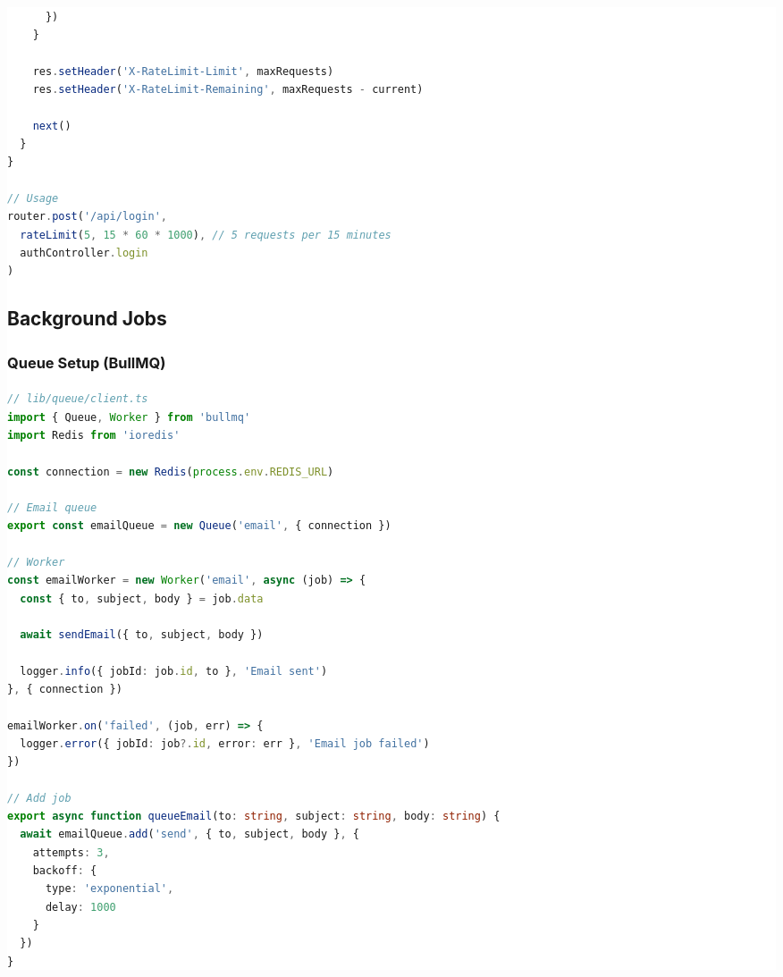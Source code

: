 ```typescript
      })
    }
    
    res.setHeader('X-RateLimit-Limit', maxRequests)
    res.setHeader('X-RateLimit-Remaining', maxRequests - current)
    
    next()
  }
}

// Usage
router.post('/api/login', 
  rateLimit(5, 15 * 60 * 1000), // 5 requests per 15 minutes
  authController.login
)
```

## Background Jobs

### Queue Setup (BullMQ)
```typescript
// lib/queue/client.ts
import { Queue, Worker } from 'bullmq'
import Redis from 'ioredis'

const connection = new Redis(process.env.REDIS_URL)

// Email queue
export const emailQueue = new Queue('email', { connection })

// Worker
const emailWorker = new Worker('email', async (job) => {
  const { to, subject, body } = job.data
  
  await sendEmail({ to, subject, body })
  
  logger.info({ jobId: job.id, to }, 'Email sent')
}, { connection })

emailWorker.on('failed', (job, err) => {
  logger.error({ jobId: job?.id, error: err }, 'Email job failed')
})

// Add job
export async function queueEmail(to: string, subject: string, body: string) {
  await emailQueue.add('send', { to, subject, body }, {
    attempts: 3,
    backoff: {
      type: 'exponential',
      delay: 1000
    }
  })
}
```
